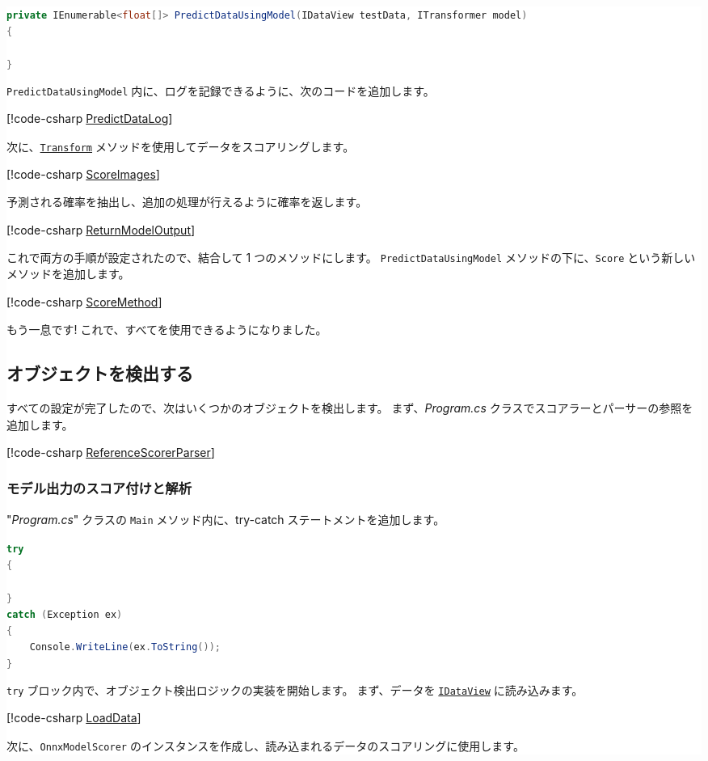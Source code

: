 ```csharp
private IEnumerable<float[]> PredictDataUsingModel(IDataView testData, ITransformer model)
{

}
```

`PredictDataUsingModel` 内に、ログを記録できるように、次のコードを追加します。

[!code-csharp [PredictDataLog](~/machinelearning-samples/samples/csharp/getting-started/DeepLearning_ObjectDetection_Onnx/ObjectDetectionConsoleApp/OnnxModelScorer.cs#L68-L71)]

次に、[`Transform`](xref:Microsoft.ML.ITransformer.Transform%2A) メソッドを使用してデータをスコアリングします。

[!code-csharp [ScoreImages](~/machinelearning-samples/samples/csharp/getting-started/DeepLearning_ObjectDetection_Onnx/ObjectDetectionConsoleApp/OnnxModelScorer.cs#L73)]

予測される確率を抽出し、追加の処理が行えるように確率を返します。

[!code-csharp [ReturnModelOutput](~/machinelearning-samples/samples/csharp/getting-started/DeepLearning_ObjectDetection_Onnx/ObjectDetectionConsoleApp/OnnxModelScorer.cs#L75-L77)]

これで両方の手順が設定されたので、結合して 1 つのメソッドにします。 `PredictDataUsingModel` メソッドの下に、`Score` という新しいメソッドを追加します。

[!code-csharp [ScoreMethod](~/machinelearning-samples/samples/csharp/getting-started/DeepLearning_ObjectDetection_Onnx/ObjectDetectionConsoleApp/OnnxModelScorer.cs#L80-L85)]

もう一息です! これで、すべてを使用できるようになりました。

## <a name="detect-objects"></a>オブジェクトを検出する

すべての設定が完了したので、次はいくつかのオブジェクトを検出します。 まず、*Program.cs* クラスでスコアラーとパーサーの参照を追加します。

[!code-csharp [ReferenceScorerParser](~/machinelearning-samples/samples/csharp/getting-started/DeepLearning_ObjectDetection_Onnx/ObjectDetectionConsoleApp/Program.cs#L8-L9)]

### <a name="score-and-parse-model-outputs"></a>モデル出力のスコア付けと解析

"*Program.cs*" クラスの `Main` メソッド内に、try-catch ステートメントを追加します。

```csharp
try
{

}
catch (Exception ex)
{
    Console.WriteLine(ex.ToString());
}
```

`try` ブロック内で、オブジェクト検出ロジックの実装を開始します。 まず、データを [`IDataView`](xref:Microsoft.ML.IDataView) に読み込みます。

[!code-csharp [LoadData](~/machinelearning-samples/samples/csharp/getting-started/DeepLearning_ObjectDetection_Onnx/ObjectDetectionConsoleApp/Program.cs#L29-L30)]

次に、`OnnxModelScorer` のインスタンスを作成し、読み込まれるデータのスコアリングに使用します。
